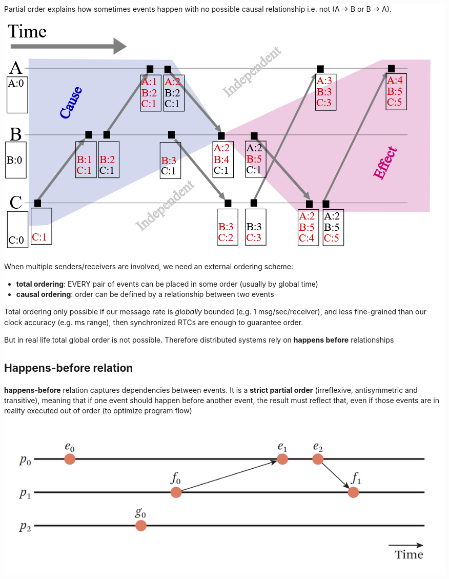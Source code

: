 Partial order explains how sometimes events happen with no possible causal relationship i.e. not (A -> B or B -> A).

![Image](../../images/partial_order.PNG)



When multiple senders/receivers are involved, we need an external ordering scheme:
- **total ordering**: EVERY pair of events can be placed in some order (usually by global time)
- **causal ordering**: order can be defined by a relationship between two events

Total ordering only possible if our message rate is *globally* bounded (e.g. 1 msg/sec/receiver), and less fine-grained than our clock accuracy (e.g. ms range), then synchronized RTCs are enough to guarantee order.

But in real life total global order is not possible. Therefore distributed systems rely on **happens before** relationships

## Happens-before relation
**happens-before** relation captures dependencies between events. It is a **strict partial order** (irreflexive, antisymmetric and transitive), meaning that if one event should happen before another event, the result must reflect that, even if those events are in reality executed out of order (to optimize program flow)

![Image](../../images/happens_before.PNG)
